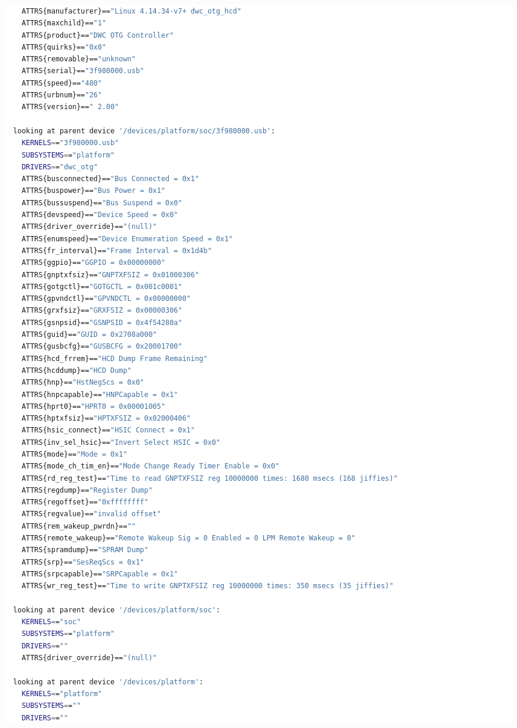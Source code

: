 ```bash
    ATTRS{manufacturer}=="Linux 4.14.34-v7+ dwc_otg_hcd"
    ATTRS{maxchild}=="1"
    ATTRS{product}=="DWC OTG Controller"
    ATTRS{quirks}=="0x0"
    ATTRS{removable}=="unknown"
    ATTRS{serial}=="3f980000.usb"
    ATTRS{speed}=="480"
    ATTRS{urbnum}=="26"
    ATTRS{version}==" 2.00"

  looking at parent device '/devices/platform/soc/3f980000.usb':
    KERNELS=="3f980000.usb"
    SUBSYSTEMS=="platform"
    DRIVERS=="dwc_otg"
    ATTRS{busconnected}=="Bus Connected = 0x1"
    ATTRS{buspower}=="Bus Power = 0x1"
    ATTRS{bussuspend}=="Bus Suspend = 0x0"
    ATTRS{devspeed}=="Device Speed = 0x0"
    ATTRS{driver_override}=="(null)"
    ATTRS{enumspeed}=="Device Enumeration Speed = 0x1"
    ATTRS{fr_interval}=="Frame Interval = 0x1d4b"
    ATTRS{ggpio}=="GGPIO = 0x00000000"
    ATTRS{gnptxfsiz}=="GNPTXFSIZ = 0x01000306"
    ATTRS{gotgctl}=="GOTGCTL = 0x001c0001"
    ATTRS{gpvndctl}=="GPVNDCTL = 0x00000000"
    ATTRS{grxfsiz}=="GRXFSIZ = 0x00000306"
    ATTRS{gsnpsid}=="GSNPSID = 0x4f54280a"
    ATTRS{guid}=="GUID = 0x2708a000"
    ATTRS{gusbcfg}=="GUSBCFG = 0x20001700"
    ATTRS{hcd_frrem}=="HCD Dump Frame Remaining"
    ATTRS{hcddump}=="HCD Dump"
    ATTRS{hnp}=="HstNegScs = 0x0"
    ATTRS{hnpcapable}=="HNPCapable = 0x1"
    ATTRS{hprt0}=="HPRT0 = 0x00001005"
    ATTRS{hptxfsiz}=="HPTXFSIZ = 0x02000406"
    ATTRS{hsic_connect}=="HSIC Connect = 0x1"
    ATTRS{inv_sel_hsic}=="Invert Select HSIC = 0x0"
    ATTRS{mode}=="Mode = 0x1"
    ATTRS{mode_ch_tim_en}=="Mode Change Ready Timer Enable = 0x0"
    ATTRS{rd_reg_test}=="Time to read GNPTXFSIZ reg 10000000 times: 1680 msecs (168 jiffies)"
    ATTRS{regdump}=="Register Dump"
    ATTRS{regoffset}=="0xffffffff"
    ATTRS{regvalue}=="invalid offset"
    ATTRS{rem_wakeup_pwrdn}==""
    ATTRS{remote_wakeup}=="Remote Wakeup Sig = 0 Enabled = 0 LPM Remote Wakeup = 0"
    ATTRS{spramdump}=="SPRAM Dump"
    ATTRS{srp}=="SesReqScs = 0x1"
    ATTRS{srpcapable}=="SRPCapable = 0x1"
    ATTRS{wr_reg_test}=="Time to write GNPTXFSIZ reg 10000000 times: 350 msecs (35 jiffies)"

  looking at parent device '/devices/platform/soc':
    KERNELS=="soc"
    SUBSYSTEMS=="platform"
    DRIVERS==""
    ATTRS{driver_override}=="(null)"

  looking at parent device '/devices/platform':
    KERNELS=="platform"
    SUBSYSTEMS==""
    DRIVERS==""
```

